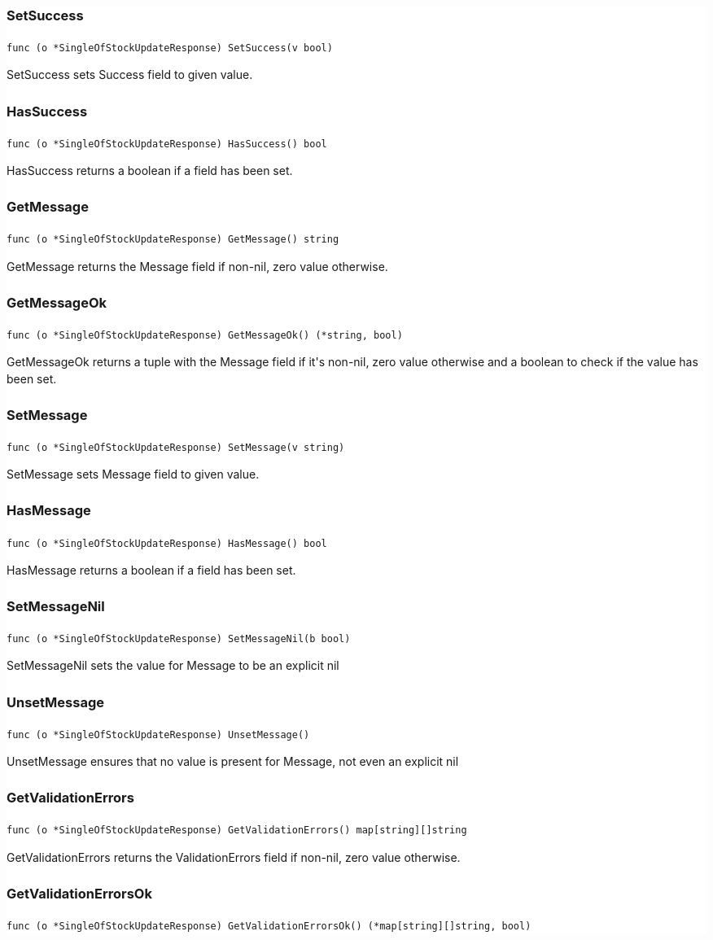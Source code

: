 ### SetSuccess

`func (o *SingleOfStockUpdateResponse) SetSuccess(v bool)`

SetSuccess sets Success field to given value.

### HasSuccess

`func (o *SingleOfStockUpdateResponse) HasSuccess() bool`

HasSuccess returns a boolean if a field has been set.

### GetMessage

`func (o *SingleOfStockUpdateResponse) GetMessage() string`

GetMessage returns the Message field if non-nil, zero value otherwise.

### GetMessageOk

`func (o *SingleOfStockUpdateResponse) GetMessageOk() (*string, bool)`

GetMessageOk returns a tuple with the Message field if it's non-nil, zero value otherwise
and a boolean to check if the value has been set.

### SetMessage

`func (o *SingleOfStockUpdateResponse) SetMessage(v string)`

SetMessage sets Message field to given value.

### HasMessage

`func (o *SingleOfStockUpdateResponse) HasMessage() bool`

HasMessage returns a boolean if a field has been set.

### SetMessageNil

`func (o *SingleOfStockUpdateResponse) SetMessageNil(b bool)`

 SetMessageNil sets the value for Message to be an explicit nil

### UnsetMessage
`func (o *SingleOfStockUpdateResponse) UnsetMessage()`

UnsetMessage ensures that no value is present for Message, not even an explicit nil
### GetValidationErrors

`func (o *SingleOfStockUpdateResponse) GetValidationErrors() map[string][]string`

GetValidationErrors returns the ValidationErrors field if non-nil, zero value otherwise.

### GetValidationErrorsOk

`func (o *SingleOfStockUpdateResponse) GetValidationErrorsOk() (*map[string][]string, bool)`
